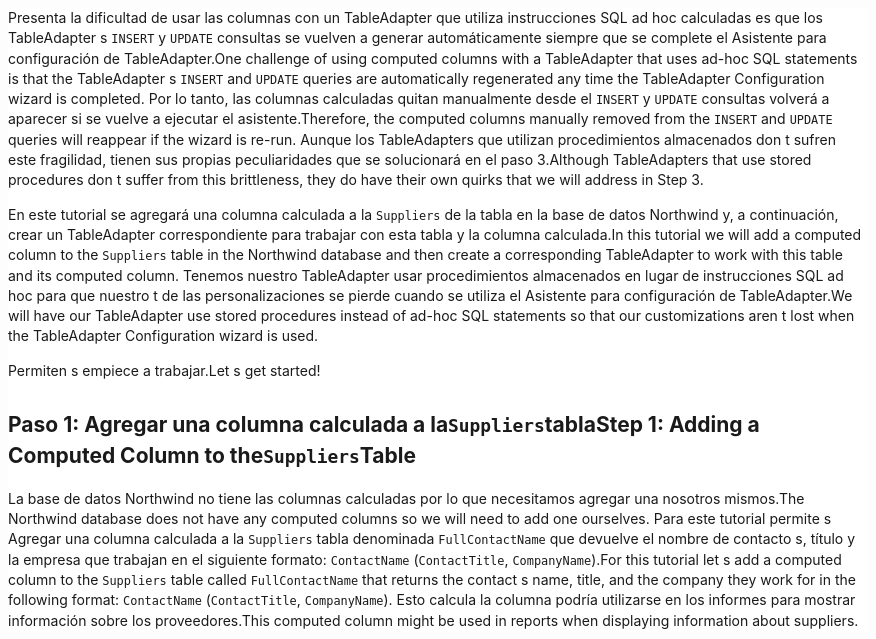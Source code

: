 <span data-ttu-id="5ed12-119">Presenta la dificultad de usar las columnas con un TableAdapter que utiliza instrucciones SQL ad hoc calculadas es que los TableAdapter s `INSERT` y `UPDATE` consultas se vuelven a generar automáticamente siempre que se complete el Asistente para configuración de TableAdapter.</span><span class="sxs-lookup"><span data-stu-id="5ed12-119">One challenge of using computed columns with a TableAdapter that uses ad-hoc SQL statements is that the TableAdapter s `INSERT` and `UPDATE` queries are automatically regenerated any time the TableAdapter Configuration wizard is completed.</span></span> <span data-ttu-id="5ed12-120">Por lo tanto, las columnas calculadas quitan manualmente desde el `INSERT` y `UPDATE` consultas volverá a aparecer si se vuelve a ejecutar el asistente.</span><span class="sxs-lookup"><span data-stu-id="5ed12-120">Therefore, the computed columns manually removed from the `INSERT` and `UPDATE` queries will reappear if the wizard is re-run.</span></span> <span data-ttu-id="5ed12-121">Aunque los TableAdapters que utilizan procedimientos almacenados don t sufren este fragilidad, tienen sus propias peculiaridades que se solucionará en el paso 3.</span><span class="sxs-lookup"><span data-stu-id="5ed12-121">Although TableAdapters that use stored procedures don t suffer from this brittleness, they do have their own quirks that we will address in Step 3.</span></span>

<span data-ttu-id="5ed12-122">En este tutorial se agregará una columna calculada a la `Suppliers` de la tabla en la base de datos Northwind y, a continuación, crear un TableAdapter correspondiente para trabajar con esta tabla y la columna calculada.</span><span class="sxs-lookup"><span data-stu-id="5ed12-122">In this tutorial we will add a computed column to the `Suppliers` table in the Northwind database and then create a corresponding TableAdapter to work with this table and its computed column.</span></span> <span data-ttu-id="5ed12-123">Tenemos nuestro TableAdapter usar procedimientos almacenados en lugar de instrucciones SQL ad hoc para que nuestro t de las personalizaciones se pierde cuando se utiliza el Asistente para configuración de TableAdapter.</span><span class="sxs-lookup"><span data-stu-id="5ed12-123">We will have our TableAdapter use stored procedures instead of ad-hoc SQL statements so that our customizations aren t lost when the TableAdapter Configuration wizard is used.</span></span>

<span data-ttu-id="5ed12-124">Permiten s empiece a trabajar.</span><span class="sxs-lookup"><span data-stu-id="5ed12-124">Let s get started!</span></span>

## <a name="step-1-adding-a-computed-column-to-thesupplierstable"></a><span data-ttu-id="5ed12-125">Paso 1: Agregar una columna calculada a la`Suppliers`tabla</span><span class="sxs-lookup"><span data-stu-id="5ed12-125">Step 1: Adding a Computed Column to the`Suppliers`Table</span></span>

<span data-ttu-id="5ed12-126">La base de datos Northwind no tiene las columnas calculadas por lo que necesitamos agregar una nosotros mismos.</span><span class="sxs-lookup"><span data-stu-id="5ed12-126">The Northwind database does not have any computed columns so we will need to add one ourselves.</span></span> <span data-ttu-id="5ed12-127">Para este tutorial permite s Agregar una columna calculada a la `Suppliers` tabla denominada `FullContactName` que devuelve el nombre de contacto s, título y la empresa que trabajan en el siguiente formato: `ContactName` (`ContactTitle`, `CompanyName`).</span><span class="sxs-lookup"><span data-stu-id="5ed12-127">For this tutorial let s add a computed column to the `Suppliers` table called `FullContactName` that returns the contact s name, title, and the company they work for in the following format: `ContactName` (`ContactTitle`, `CompanyName`).</span></span> <span data-ttu-id="5ed12-128">Esto calcula la columna podría utilizarse en los informes para mostrar información sobre los proveedores.</span><span class="sxs-lookup"><span data-stu-id="5ed12-128">This computed column might be used in reports when displaying information about suppliers.</span></span>
